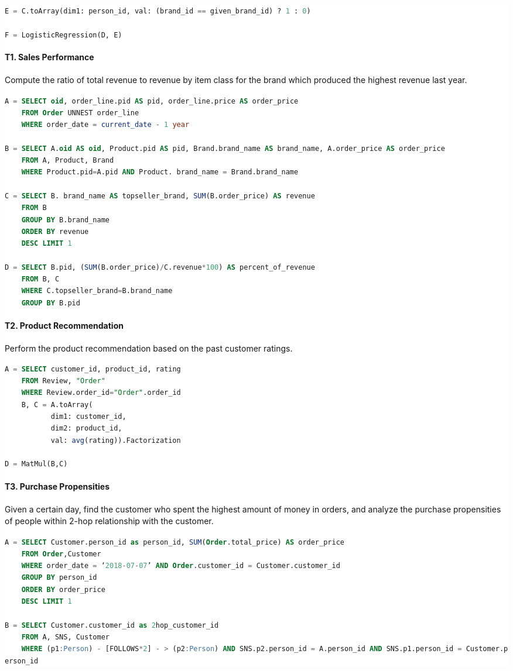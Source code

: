 ```SQL
E = C.toArray(dim1: person_id, val: (brand_id == given_brand_id) ? 1 : 0)

F = LogisticRegression(D, E)
```

#### T1. Sales Performance

Compute the ratio of total revenue to revenue by item class for the brand which produced the highest revenue last year.

```SQL
A = SELECT oid, order_line.pid AS pid, order_line.price AS order_price 
    FROM Order UNNEST order_line 
    WHERE order_date = current_date - 1 year

B = SELECT A.oid AS oid, Product.pid AS pid, Brand.brand_name AS brand_name, A.order_price AS order_price 
    FROM A, Product, Brand 
    WHERE Product.pid=A.pid AND Product. brand_name = Brand.brand_name

C = SELECT B. brand_name AS topseller_brand, SUM(B.order_price) AS revenue 
    FROM B 
    GROUP BY B.brand_name 
    ORDER BY revenue 
    DESC LIMIT 1

D = SELECT B.pid, (SUM(B.order_price)/C.revenue*100) AS percent_of_revenue 
    FROM B, C 
    WHERE C.topseller_brand=B.brand_name 
    GROUP BY B.pid
```


####  T2. Product Recommendation

Perform the product recommendation based on the past customer ratings.

```SQL
A = SELECT customer_id, product_id, rating
    FROM Review, "Order"
    WHERE Review.order_id="Order".order_id
    B, C = A.toArray(
           dim1: customer_id, 
           dim2: product_id, 
           val: avg(rating)).Factorization

D = MatMul(B,C)
```

#### T3. Purchase Propensities

Given a certain day, find the customer who spent the highest amount of money in orders, and analyze the purchase propensities of people within 2-hop relationship with the customer. 

```SQL
A = SELECT Customer.person_id as person_id, SUM(Order.total_price) AS order_price 
    FROM Order,Customer 
    WHERE order_date = ‘2018-07-07’ AND Order.customer_id = Customer.customer_id 
    GROUP BY person_id 
    ORDER BY order_price 
    DESC LIMIT 1

B = SELECT Customer.customer_id as 2hop_customer_id 
    FROM A, SNS, Customer 
    WHERE (p1:Person) - [FOLLOWS*2] - > (p2:Person) AND SNS.p2.person_id = A.person_id AND SNS.p1.person_id = Customer.person_id

```